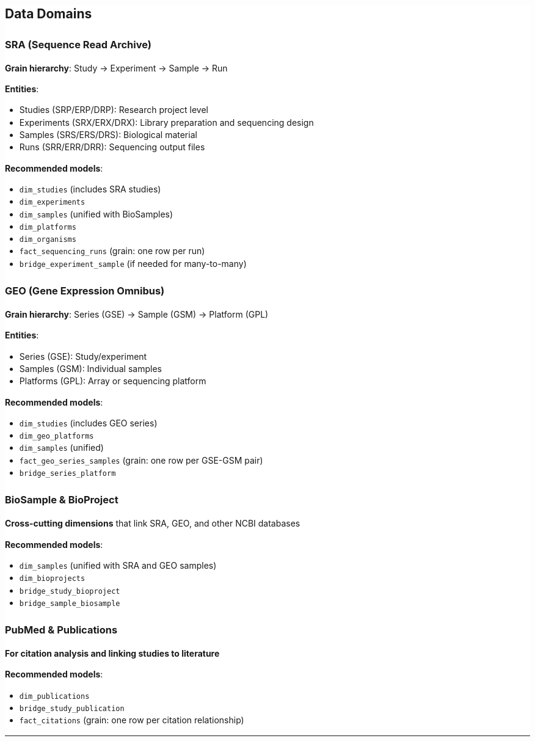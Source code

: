 
## Data Domains

### SRA (Sequence Read Archive)
**Grain hierarchy**: Study → Experiment → Sample → Run

**Entities**:
- Studies (SRP/ERP/DRP): Research project level
- Experiments (SRX/ERX/DRX): Library preparation and sequencing design
- Samples (SRS/ERS/DRS): Biological material
- Runs (SRR/ERR/DRR): Sequencing output files

**Recommended models**:
- `dim_studies` (includes SRA studies)
- `dim_experiments`
- `dim_samples` (unified with BioSamples)
- `dim_platforms`
- `dim_organisms`
- `fact_sequencing_runs` (grain: one row per run)
- `bridge_experiment_sample` (if needed for many-to-many)

### GEO (Gene Expression Omnibus)
**Grain hierarchy**: Series (GSE) → Sample (GSM) → Platform (GPL)

**Entities**:
- Series (GSE): Study/experiment
- Samples (GSM): Individual samples
- Platforms (GPL): Array or sequencing platform

**Recommended models**:
- `dim_studies` (includes GEO series)
- `dim_geo_platforms`
- `dim_samples` (unified)
- `fact_geo_series_samples` (grain: one row per GSE-GSM pair)
- `bridge_series_platform`

### BioSample & BioProject
**Cross-cutting dimensions** that link SRA, GEO, and other NCBI databases

**Recommended models**:
- `dim_samples` (unified with SRA and GEO samples)
- `dim_bioprojects`
- `bridge_study_bioproject`
- `bridge_sample_biosample`

### PubMed & Publications
**For citation analysis and linking studies to literature**

**Recommended models**:
- `dim_publications`
- `bridge_study_publication`
- `fact_citations` (grain: one row per citation relationship)

---
